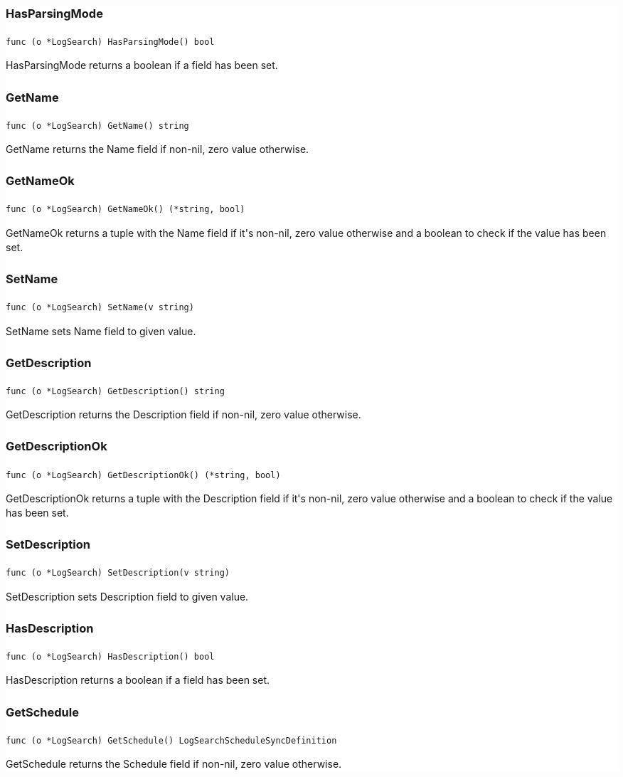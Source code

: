 ### HasParsingMode

`func (o *LogSearch) HasParsingMode() bool`

HasParsingMode returns a boolean if a field has been set.

### GetName

`func (o *LogSearch) GetName() string`

GetName returns the Name field if non-nil, zero value otherwise.

### GetNameOk

`func (o *LogSearch) GetNameOk() (*string, bool)`

GetNameOk returns a tuple with the Name field if it's non-nil, zero value otherwise
and a boolean to check if the value has been set.

### SetName

`func (o *LogSearch) SetName(v string)`

SetName sets Name field to given value.


### GetDescription

`func (o *LogSearch) GetDescription() string`

GetDescription returns the Description field if non-nil, zero value otherwise.

### GetDescriptionOk

`func (o *LogSearch) GetDescriptionOk() (*string, bool)`

GetDescriptionOk returns a tuple with the Description field if it's non-nil, zero value otherwise
and a boolean to check if the value has been set.

### SetDescription

`func (o *LogSearch) SetDescription(v string)`

SetDescription sets Description field to given value.

### HasDescription

`func (o *LogSearch) HasDescription() bool`

HasDescription returns a boolean if a field has been set.

### GetSchedule

`func (o *LogSearch) GetSchedule() LogSearchScheduleSyncDefinition`

GetSchedule returns the Schedule field if non-nil, zero value otherwise.
